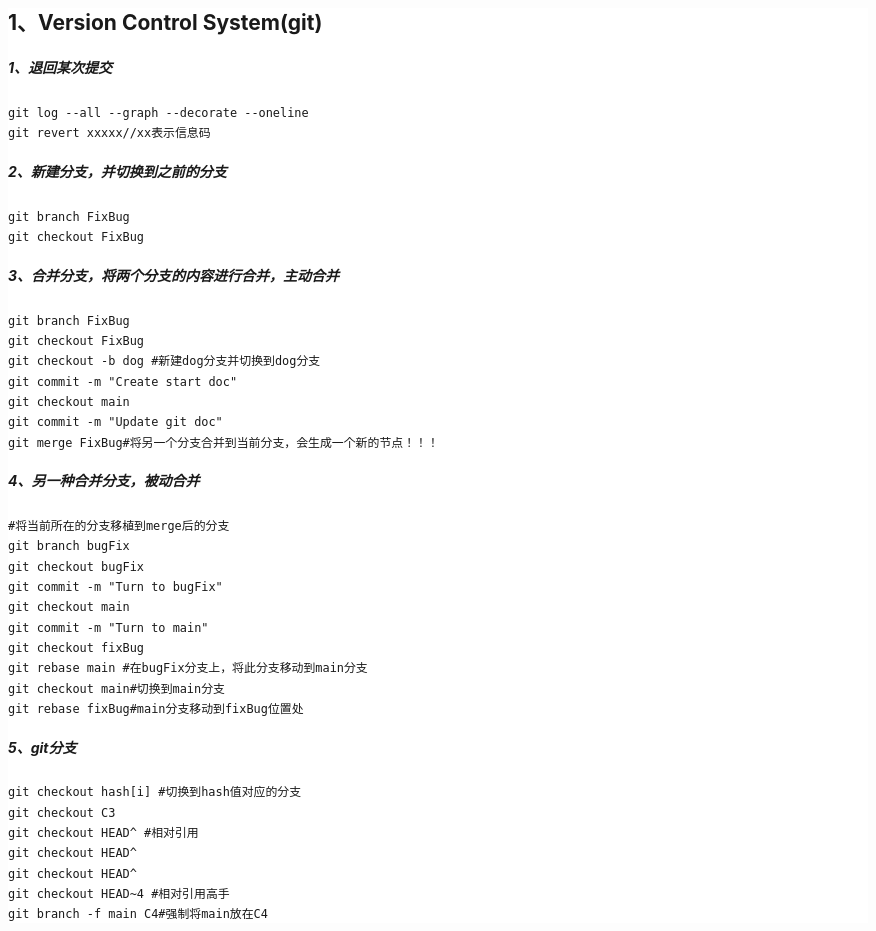 ## 1、Version Control System(git)

##### 1、退回某次提交

```shell
git log --all --graph --decorate --oneline
git revert xxxxx//xx表示信息码
```

##### 2、新建分支，并切换到之前的分支

```shell
git branch FixBug
git checkout FixBug
```

##### 3、合并分支，将两个分支的内容进行合并，主动合并

```shell
git branch FixBug
git checkout FixBug
git checkout -b dog #新建dog分支并切换到dog分支
git commit -m "Create start doc"
git checkout main
git commit -m "Update git doc"
git merge FixBug#将另一个分支合并到当前分支，会生成一个新的节点！！！
```

##### 4、另一种合并分支，被动合并

```shell
#将当前所在的分支移植到merge后的分支
git branch bugFix
git checkout bugFix
git commit -m "Turn to bugFix"
git checkout main
git commit -m "Turn to main"
git checkout fixBug
git rebase main #在bugFix分支上，将此分支移动到main分支
git checkout main#切换到main分支
git rebase fixBug#main分支移动到fixBug位置处
```

##### 5、git分支

```shell
git checkout hash[i] #切换到hash值对应的分支
git checkout C3
git checkout HEAD^ #相对引用
git checkout HEAD^
git checkout HEAD^
git checkout HEAD~4 #相对引用高手
git branch -f main C4#强制将main放在C4
```
